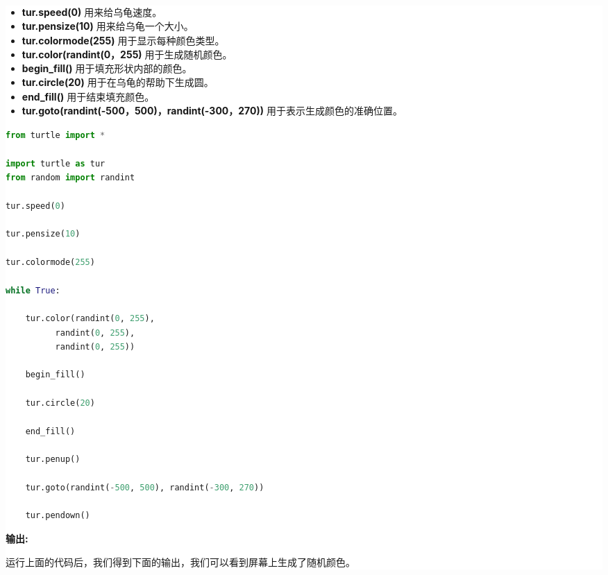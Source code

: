 *   **tur.speed(0)** 用来给乌龟速度。
*   **tur.pensize(10)** 用来给乌龟一个大小。
*   **tur.colormode(255)** 用于显示每种颜色类型。
*   **tur.color(randint(0，255)** 用于生成随机颜色。
*   **begin_fill()** 用于填充形状内部的颜色。
*   **tur.circle(20)** 用于在乌龟的帮助下生成圆。
*   **end_fill()** 用于结束填充颜色。
*   **tur.goto(randint(-500，500)，randint(-300，270))** 用于表示生成颜色的准确位置。

```py
from turtle import *

import turtle as tur
from random import randint

tur.speed(0)

tur.pensize(10)

tur.colormode(255)

while True:

    tur.color(randint(0, 255),
          randint(0, 255),
          randint(0, 255))

    begin_fill()

    tur.circle(20)

    end_fill()

    tur.penup()

    tur.goto(randint(-500, 500), randint(-300, 270))

    tur.pendown()
```

**输出:**

运行上面的代码后，我们得到下面的输出，我们可以看到屏幕上生成了随机颜色。
